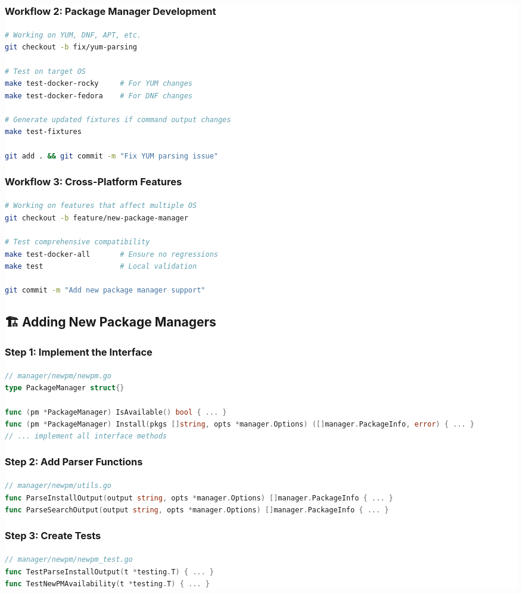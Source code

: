 ### Workflow 2: Package Manager Development
```bash
# Working on YUM, DNF, APT, etc.
git checkout -b fix/yum-parsing

# Test on target OS
make test-docker-rocky     # For YUM changes
make test-docker-fedora    # For DNF changes

# Generate updated fixtures if command output changes
make test-fixtures

git add . && git commit -m "Fix YUM parsing issue"
```

### Workflow 3: Cross-Platform Features
```bash
# Working on features that affect multiple OS
git checkout -b feature/new-package-manager

# Test comprehensive compatibility
make test-docker-all       # Ensure no regressions
make test                  # Local validation

git commit -m "Add new package manager support"
```

## 🏗️ Adding New Package Managers

### Step 1: Implement the Interface
```go
// manager/newpm/newpm.go
type PackageManager struct{}

func (pm *PackageManager) IsAvailable() bool { ... }
func (pm *PackageManager) Install(pkgs []string, opts *manager.Options) ([]manager.PackageInfo, error) { ... }
// ... implement all interface methods
```

### Step 2: Add Parser Functions
```go
// manager/newpm/utils.go
func ParseInstallOutput(output string, opts *manager.Options) []manager.PackageInfo { ... }
func ParseSearchOutput(output string, opts *manager.Options) []manager.PackageInfo { ... }
```

### Step 3: Create Tests
```go
// manager/newpm/newpm_test.go
func TestParseInstallOutput(t *testing.T) { ... }
func TestNewPMAvailability(t *testing.T) { ... }
```
